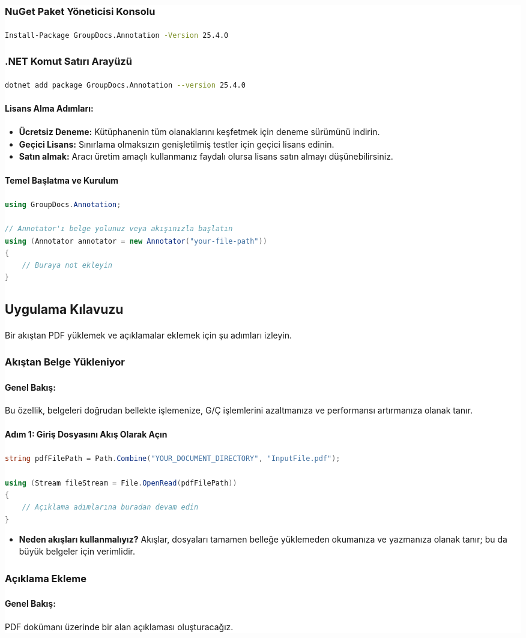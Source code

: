 ### NuGet Paket Yöneticisi Konsolu
```bash
Install-Package GroupDocs.Annotation -Version 25.4.0
```

### .NET Komut Satırı Arayüzü
```bash
dotnet add package GroupDocs.Annotation --version 25.4.0
```

#### Lisans Alma Adımları:
- **Ücretsiz Deneme:** Kütüphanenin tüm olanaklarını keşfetmek için deneme sürümünü indirin.
- **Geçici Lisans:** Sınırlama olmaksızın genişletilmiş testler için geçici lisans edinin.
- **Satın almak:** Aracı üretim amaçlı kullanmanız faydalı olursa lisans satın almayı düşünebilirsiniz.

#### Temel Başlatma ve Kurulum
```csharp
using GroupDocs.Annotation;

// Annotator'ı belge yolunuz veya akışınızla başlatın
using (Annotator annotator = new Annotator("your-file-path"))
{
    // Buraya not ekleyin
}
```

## Uygulama Kılavuzu

Bir akıştan PDF yüklemek ve açıklamalar eklemek için şu adımları izleyin.

### Akıştan Belge Yükleniyor

#### Genel Bakış:
Bu özellik, belgeleri doğrudan bellekte işlemenize, G/Ç işlemlerini azaltmanıza ve performansı artırmanıza olanak tanır.

#### Adım 1: Giriş Dosyasını Akış Olarak Açın
```csharp
string pdfFilePath = Path.Combine("YOUR_DOCUMENT_DIRECTORY", "InputFile.pdf");

using (Stream fileStream = File.OpenRead(pdfFilePath))
{
    // Açıklama adımlarına buradan devam edin
}
```
- **Neden akışları kullanmalıyız?** Akışlar, dosyaları tamamen belleğe yüklemeden okumanıza ve yazmanıza olanak tanır; bu da büyük belgeler için verimlidir.

### Açıklama Ekleme

#### Genel Bakış:
PDF dokümanı üzerinde bir alan açıklaması oluşturacağız.
